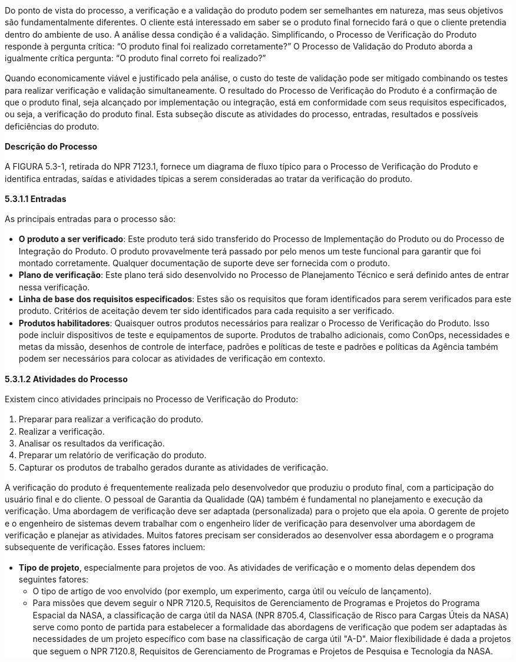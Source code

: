 Do ponto de vista do processo, a verificação e a validação do produto podem ser semelhantes em natureza, mas seus objetivos são fundamentalmente diferentes. O cliente está interessado em saber se o produto final fornecido fará o que o cliente pretendia dentro do ambiente de uso. A análise dessa condição é a validação. Simplificando, o Processo de Verificação do Produto responde à pergunta crítica: “O produto final foi realizado corretamente?” O Processo de Validação do Produto aborda a igualmente crítica pergunta: “O produto final correto foi realizado?”

Quando economicamente viável e justificado pela análise, o custo do teste de validação pode ser mitigado combinando os testes para realizar verificação e validação simultaneamente. O resultado do Processo de Verificação do Produto é a confirmação de que o produto final, seja alcançado por implementação ou integração, está em conformidade com seus requisitos especificados, ou seja, a verificação do produto final. Esta subseção discute as atividades do processo, entradas, resultados e possíveis deficiências do produto.

**Descrição do Processo**

A FIGURA 5.3-1, retirada do NPR 7123.1, fornece um diagrama de fluxo típico para o Processo de Verificação do Produto e identifica entradas, saídas e atividades típicas a serem consideradas ao tratar da verificação do produto.

**5.3.1.1 Entradas**

As principais entradas para o processo são:
- **O produto a ser verificado**: Este produto terá sido transferido do Processo de Implementação do Produto ou do Processo de Integração do Produto. O produto provavelmente terá passado por pelo menos um teste funcional para garantir que foi montado corretamente. Qualquer documentação de suporte deve ser fornecida com o produto.
- **Plano de verificação**: Este plano terá sido desenvolvido no Processo de Planejamento Técnico e será definido antes de entrar nessa verificação.
- **Linha de base dos requisitos especificados**: Estes são os requisitos que foram identificados para serem verificados para este produto. Critérios de aceitação devem ter sido identificados para cada requisito a ser verificado.
- **Produtos habilitadores**: Quaisquer outros produtos necessários para realizar o Processo de Verificação do Produto. Isso pode incluir dispositivos de teste e equipamentos de suporte. Produtos de trabalho adicionais, como ConOps, necessidades e metas da missão, desenhos de controle de interface, padrões e políticas de teste e padrões e políticas da Agência também podem ser necessários para colocar as atividades de verificação em contexto.

**5.3.1.2 Atividades do Processo**

Existem cinco atividades principais no Processo de Verificação do Produto:
1. Preparar para realizar a verificação do produto.
2. Realizar a verificação.
3. Analisar os resultados da verificação.
4. Preparar um relatório de verificação do produto.
5. Capturar os produtos de trabalho gerados durante as atividades de verificação.

A verificação do produto é frequentemente realizada pelo desenvolvedor que produziu o produto final, com a participação do usuário final e do cliente. O pessoal de Garantia da Qualidade (QA) também é fundamental no planejamento e execução da verificação. Uma abordagem de verificação deve ser adaptada (personalizada) para o projeto que ela apoia. O gerente de projeto e o engenheiro de sistemas devem trabalhar com o engenheiro líder de verificação para desenvolver uma abordagem de verificação e planejar as atividades. Muitos fatores precisam ser considerados ao desenvolver essa abordagem e o programa subsequente de verificação. Esses fatores incluem:
- **Tipo de projeto**, especialmente para projetos de voo. As atividades de verificação e o momento delas dependem dos seguintes fatores:
  - O tipo de artigo de voo envolvido (por exemplo, um experimento, carga útil ou veículo de lançamento).
  - Para missões que devem seguir o NPR 7120.5, Requisitos de Gerenciamento de Programas e Projetos do Programa Espacial da NASA, a classificação de carga útil da NASA (NPR 8705.4, Classificação de Risco para Cargas Úteis da NASA) serve como ponto de partida para estabelecer a formalidade das abordagens de verificação que podem ser adaptadas às necessidades de um projeto específico com base na classificação de carga útil "A-D". Maior flexibilidade é dada a projetos que seguem o NPR 7120.8, Requisitos de Gerenciamento de Programas e Projetos de Pesquisa e Tecnologia da NASA.
